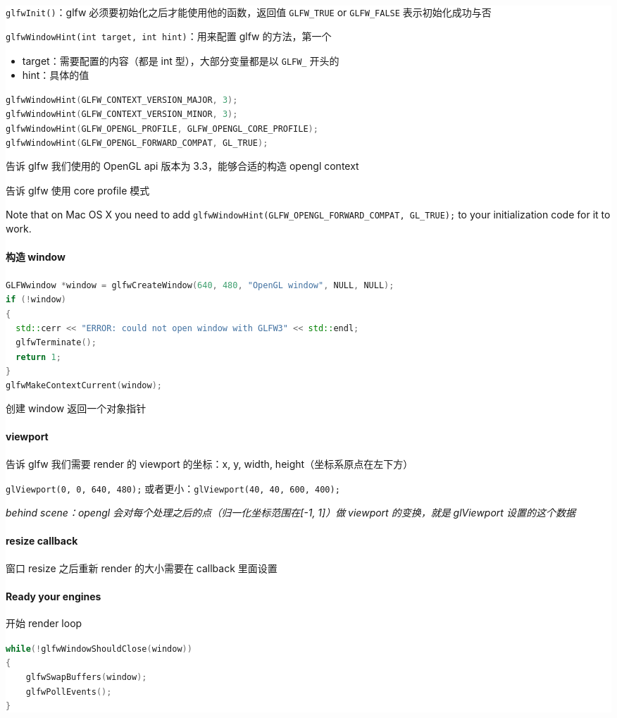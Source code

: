 `glfwInit()`：glfw 必须要初始化之后才能使用他的函数，返回值 `GLFW_TRUE` or `GLFW_FALSE` 表示初始化成功与否

`glfwWindowHint(int target, int hint)`：用来配置 glfw 的方法，第一个

- target：需要配置的内容（都是 int 型），大部分变量都是以 `GLFW_` 开头的
- hint：具体的值

```c++
glfwWindowHint(GLFW_CONTEXT_VERSION_MAJOR, 3);
glfwWindowHint(GLFW_CONTEXT_VERSION_MINOR, 3);
glfwWindowHint(GLFW_OPENGL_PROFILE, GLFW_OPENGL_CORE_PROFILE);
glfwWindowHint(GLFW_OPENGL_FORWARD_COMPAT, GL_TRUE);
```

告诉 glfw 我们使用的 OpenGL api 版本为 3.3，能够合适的构造 opengl context

告诉 glfw 使用 core profile 模式

Note that on Mac OS X you need to add `glfwWindowHint(GLFW_OPENGL_FORWARD_COMPAT, GL_TRUE);` to your initialization code for it to work.

#### 构造 window

```c++
GLFWwindow *window = glfwCreateWindow(640, 480, "OpenGL window", NULL, NULL);
if (!window)
{
  std::cerr << "ERROR: could not open window with GLFW3" << std::endl;
  glfwTerminate();
  return 1;
}
glfwMakeContextCurrent(window);
```

创建 window 返回一个对象指针

#### viewport

告诉 glfw 我们需要 render 的 viewport 的坐标：x, y, width, height（坐标系原点在左下方）

`glViewport(0, 0, 640, 480);` 或者更小：`glViewport(40, 40, 600, 400);`

_behind scene：opengl 会对每个处理之后的点（归一化坐标范围在[-1, 1]）做 viewport 的变换，就是 glViewport 设置的这个数据_

#### resize callback

窗口 resize 之后重新 render 的大小需要在 callback 里面设置

#### Ready your engines

开始 render loop

```c++
while(!glfwWindowShouldClose(window))
{
    glfwSwapBuffers(window);
    glfwPollEvents();
}
```
